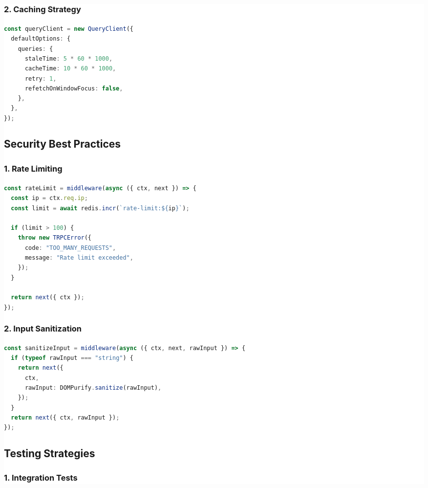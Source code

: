 ### 2. Caching Strategy

```typescript
const queryClient = new QueryClient({
  defaultOptions: {
    queries: {
      staleTime: 5 * 60 * 1000,
      cacheTime: 10 * 60 * 1000,
      retry: 1,
      refetchOnWindowFocus: false,
    },
  },
});
```

## Security Best Practices

### 1. Rate Limiting

```typescript
const rateLimit = middleware(async ({ ctx, next }) => {
  const ip = ctx.req.ip;
  const limit = await redis.incr(`rate-limit:${ip}`);

  if (limit > 100) {
    throw new TRPCError({
      code: "TOO_MANY_REQUESTS",
      message: "Rate limit exceeded",
    });
  }

  return next({ ctx });
});
```

### 2. Input Sanitization

```typescript
const sanitizeInput = middleware(async ({ ctx, next, rawInput }) => {
  if (typeof rawInput === "string") {
    return next({
      ctx,
      rawInput: DOMPurify.sanitize(rawInput),
    });
  }
  return next({ ctx, rawInput });
});
```

## Testing Strategies

### 1. Integration Tests
